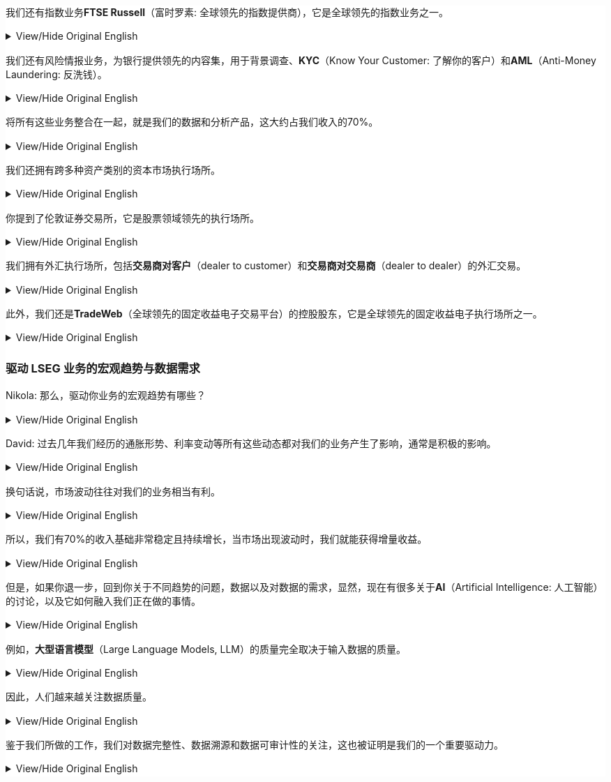我们还有指数业务**FTSE Russell**（富时罗素: 全球领先的指数提供商），它是全球领先的指数业务之一。

<details><summary>View/Hide Original English</summary></details>

我们还有风险情报业务，为银行提供领先的内容集，用于背景调查、**KYC**（Know Your Customer: 了解你的客户）和**AML**（Anti-Money Laundering: 反洗钱）。

<details><summary>View/Hide Original English</summary></details>

将所有这些业务整合在一起，就是我们的数据和分析产品，这大约占我们收入的70%。

<details><summary>View/Hide Original English</summary></details>

我们还拥有跨多种资产类别的资本市场执行场所。

<details><summary>View/Hide Original English</summary></details>

你提到了伦敦证券交易所，它是股票领域领先的执行场所。

<details><summary>View/Hide Original English</summary></details>

我们拥有外汇执行场所，包括**交易商对客户**（dealer to customer）和**交易商对交易商**（dealer to dealer）的外汇交易。

<details><summary>View/Hide Original English</summary></details>

此外，我们还是**TradeWeb**（全球领先的固定收益电子交易平台）的控股股东，它是全球领先的固定收益电子执行场所之一。

<details><summary>View/Hide Original English</summary></details>

### 驱动 LSEG 业务的宏观趋势与数据需求

Nikola: 那么，驱动你业务的宏观趋势有哪些？

<details><summary>View/Hide Original English</summary></details>

David: 过去几年我们经历的通胀形势、利率变动等所有这些动态都对我们的业务产生了影响，通常是积极的影响。

<details><summary>View/Hide Original English</summary></details>

换句话说，市场波动往往对我们的业务相当有利。

<details><summary>View/Hide Original English</summary></details>

所以，我们有70%的收入基础非常稳定且持续增长，当市场出现波动时，我们就能获得增量收益。

<details><summary>View/Hide Original English</summary></details>

但是，如果你退一步，回到你关于不同趋势的问题，数据以及对数据的需求，显然，现在有很多关于**AI**（Artificial Intelligence: 人工智能）的讨论，以及它如何融入我们正在做的事情。

<details><summary>View/Hide Original English</summary></details>

例如，**大型语言模型**（Large Language Models, LLM）的质量完全取决于输入数据的质量。

<details><summary>View/Hide Original English</summary></details>

因此，人们越来越关注数据质量。

<details><summary>View/Hide Original English</summary></details>

鉴于我们所做的工作，我们对数据完整性、数据溯源和数据可审计性的关注，这也被证明是我们的一个重要驱动力。

<details><summary>View/Hide Original English</summary></details>
